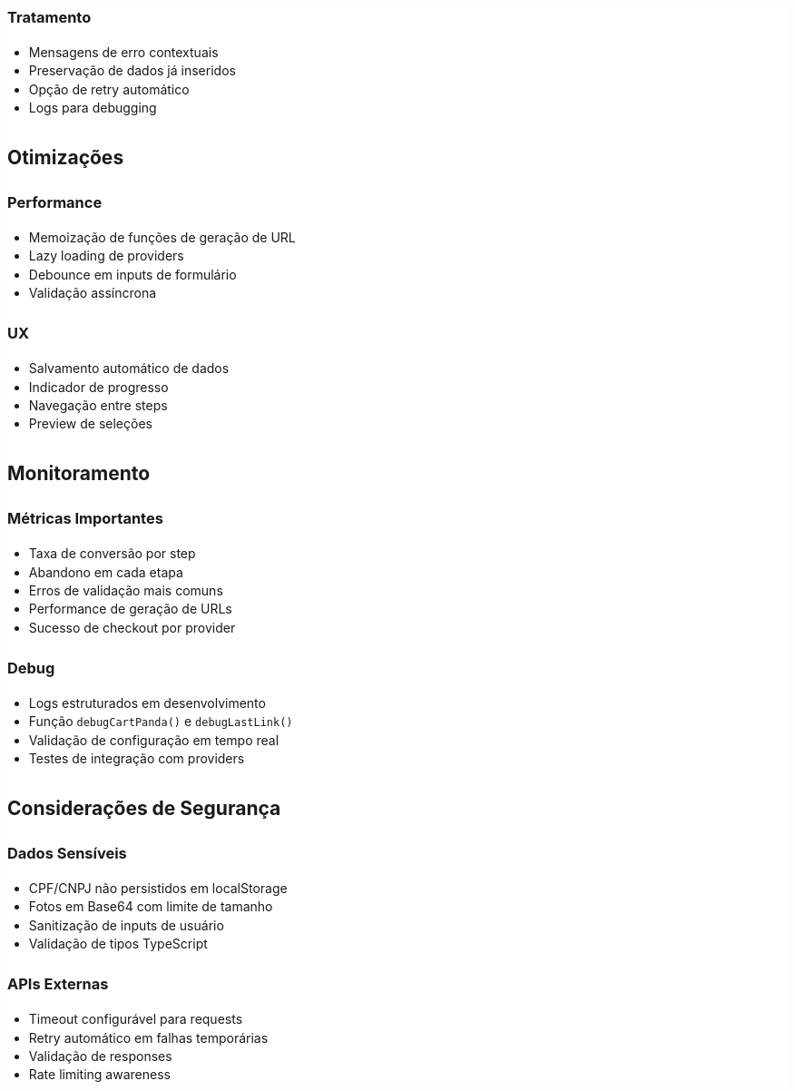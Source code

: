 ### Tratamento
- Mensagens de erro contextuais
- Preservação de dados já inseridos
- Opção de retry automático
- Logs para debugging

## Otimizações

### Performance
- Memoização de funções de geração de URL
- Lazy loading de providers
- Debounce em inputs de formulário
- Validação assíncrona

### UX
- Salvamento automático de dados
- Indicador de progresso
- Navegação entre steps
- Preview de seleções

## Monitoramento

### Métricas Importantes
- Taxa de conversão por step
- Abandono em cada etapa
- Erros de validação mais comuns
- Performance de geração de URLs
- Sucesso de checkout por provider

### Debug
- Logs estruturados em desenvolvimento
- Função `debugCartPanda()` e `debugLastLink()`
- Validação de configuração em tempo real
- Testes de integração com providers

## Considerações de Segurança

### Dados Sensíveis
- CPF/CNPJ não persistidos em localStorage
- Fotos em Base64 com limite de tamanho
- Sanitização de inputs de usuário
- Validação de tipos TypeScript

### APIs Externas
- Timeout configurável para requests
- Retry automático em falhas temporárias
- Validação de responses
- Rate limiting awareness
